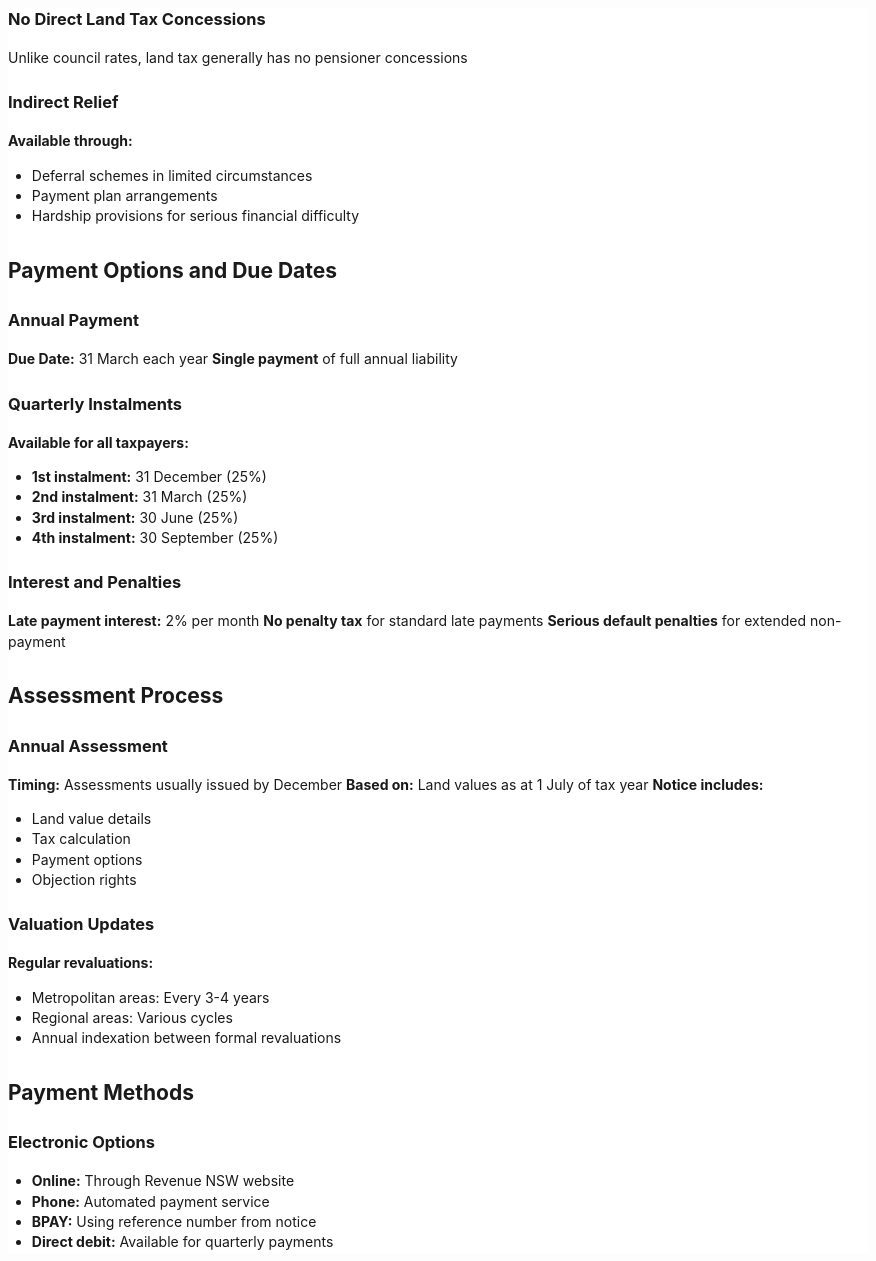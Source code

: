 ### No Direct Land Tax Concessions
Unlike council rates, land tax generally has no pensioner concessions

### Indirect Relief
**Available through:**
- Deferral schemes in limited circumstances
- Payment plan arrangements
- Hardship provisions for serious financial difficulty

## Payment Options and Due Dates

### Annual Payment
**Due Date:** 31 March each year
**Single payment** of full annual liability

### Quarterly Instalments
**Available for all taxpayers:**
- **1st instalment:** 31 December (25%)
- **2nd instalment:** 31 March (25%)
- **3rd instalment:** 30 June (25%)
- **4th instalment:** 30 September (25%)

### Interest and Penalties
**Late payment interest:** 2% per month
**No penalty tax** for standard late payments
**Serious default penalties** for extended non-payment

## Assessment Process

### Annual Assessment
**Timing:** Assessments usually issued by December
**Based on:** Land values as at 1 July of tax year
**Notice includes:**
- Land value details
- Tax calculation
- Payment options
- Objection rights

### Valuation Updates
**Regular revaluations:**
- Metropolitan areas: Every 3-4 years
- Regional areas: Various cycles
- Annual indexation between formal revaluations

## Payment Methods

### Electronic Options
- **Online:** Through Revenue NSW website
- **Phone:** Automated payment service
- **BPAY:** Using reference number from notice
- **Direct debit:** Available for quarterly payments
